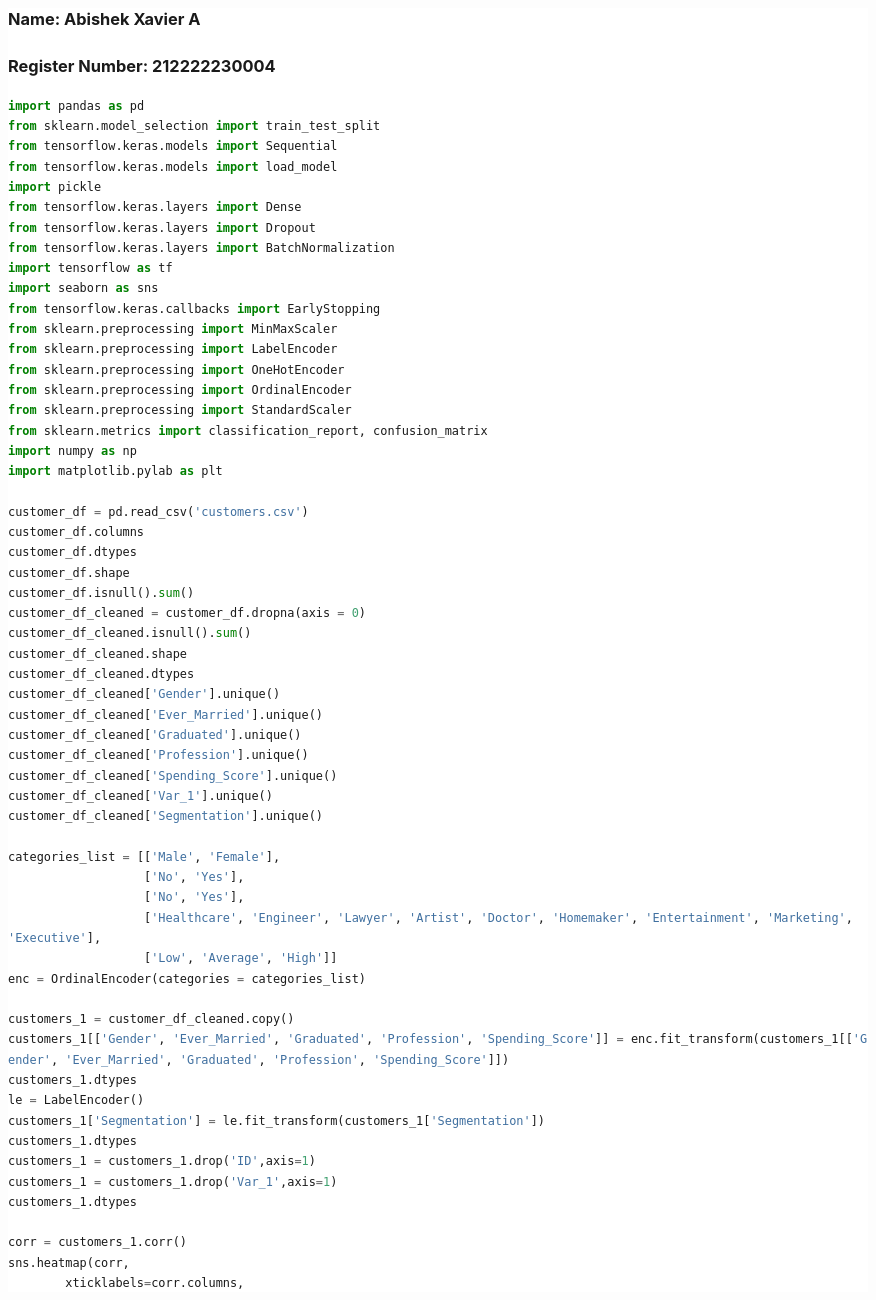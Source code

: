 ### Name: Abishek Xavier A
### Register Number: 212222230004

```python
import pandas as pd
from sklearn.model_selection import train_test_split
from tensorflow.keras.models import Sequential
from tensorflow.keras.models import load_model
import pickle
from tensorflow.keras.layers import Dense
from tensorflow.keras.layers import Dropout
from tensorflow.keras.layers import BatchNormalization
import tensorflow as tf
import seaborn as sns
from tensorflow.keras.callbacks import EarlyStopping
from sklearn.preprocessing import MinMaxScaler
from sklearn.preprocessing import LabelEncoder
from sklearn.preprocessing import OneHotEncoder
from sklearn.preprocessing import OrdinalEncoder
from sklearn.preprocessing import StandardScaler
from sklearn.metrics import classification_report, confusion_matrix
import numpy as np
import matplotlib.pylab as plt

customer_df = pd.read_csv('customers.csv')
customer_df.columns
customer_df.dtypes
customer_df.shape
customer_df.isnull().sum()
customer_df_cleaned = customer_df.dropna(axis = 0)
customer_df_cleaned.isnull().sum()
customer_df_cleaned.shape
customer_df_cleaned.dtypes
customer_df_cleaned['Gender'].unique()
customer_df_cleaned['Ever_Married'].unique()
customer_df_cleaned['Graduated'].unique()
customer_df_cleaned['Profession'].unique()
customer_df_cleaned['Spending_Score'].unique()
customer_df_cleaned['Var_1'].unique()
customer_df_cleaned['Segmentation'].unique()

categories_list = [['Male', 'Female'],
                   ['No', 'Yes'],
                   ['No', 'Yes'],
                   ['Healthcare', 'Engineer', 'Lawyer', 'Artist', 'Doctor', 'Homemaker', 'Entertainment', 'Marketing', 'Executive'],
                   ['Low', 'Average', 'High']]
enc = OrdinalEncoder(categories = categories_list)

customers_1 = customer_df_cleaned.copy()
customers_1[['Gender', 'Ever_Married', 'Graduated', 'Profession', 'Spending_Score']] = enc.fit_transform(customers_1[['Gender', 'Ever_Married', 'Graduated', 'Profession', 'Spending_Score']])
customers_1.dtypes
le = LabelEncoder()
customers_1['Segmentation'] = le.fit_transform(customers_1['Segmentation'])
customers_1.dtypes
customers_1 = customers_1.drop('ID',axis=1)
customers_1 = customers_1.drop('Var_1',axis=1)
customers_1.dtypes

corr = customers_1.corr()
sns.heatmap(corr,
        xticklabels=corr.columns,
```